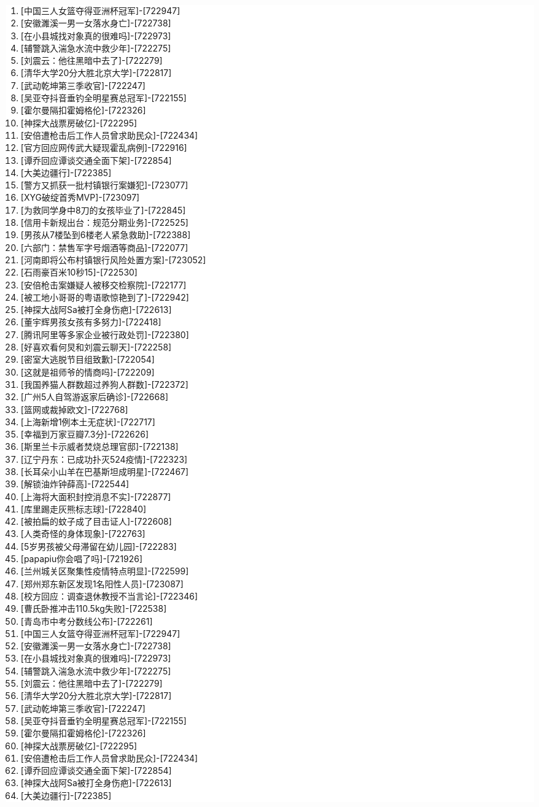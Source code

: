 1. [中国三人女篮夺得亚洲杯冠军]-[722947]
1. [安徽濉溪一男一女落水身亡]-[722738]
1. [在小县城找对象真的很难吗]-[722973]
1. [辅警跳入湍急水流中救少年]-[722275]
1. [刘震云：他往黑暗中去了]-[722279]
1. [清华大学20分大胜北京大学]-[722817]
1. [武动乾坤第三季收官]-[722247]
1. [吴亚夺抖音垂钓全明星赛总冠军]-[722155]
1. [霍尔曼隔扣霍姆格伦]-[722326]
1. [神探大战票房破亿]-[722295]
1. [安倍遭枪击后工作人员曾求助民众]-[722434]
1. [官方回应网传武大疑现霍乱病例]-[722916]
1. [谭乔回应谭谈交通全面下架]-[722854]
1. [大美边疆行]-[722385]
1. [警方又抓获一批村镇银行案嫌犯]-[723077]
1. [XYG破绽首秀MVP]-[723097]
1. [为救同学身中8刀的女孩毕业了]-[722845]
1. [信用卡新规出台：规范分期业务]-[722525]
1. [男孩从7楼坠到6楼老人紧急救助]-[722388]
1. [六部门：禁售军字号烟酒等商品]-[722077]
1. [河南即将公布村镇银行风险处置方案]-[723052]
1. [石雨豪百米10秒15]-[722530]
1. [安倍枪击案嫌疑人被移交检察院]-[722177]
1. [被工地小哥哥的粤语歌惊艳到了]-[722942]
1. [神探大战阿Sa被打全身伤疤]-[722613]
1. [董宇辉男孩女孩有多努力]-[722418]
1. [腾讯阿里等多家企业被行政处罚]-[722380]
1. [好喜欢看何炅和刘震云聊天]-[722258]
1. [密室大逃脱节目组致歉]-[722054]
1. [这就是祖师爷的情商吗]-[722209]
1. [我国养猫人群数超过养狗人群数]-[722372]
1. [广州5人自驾游返家后确诊]-[722668]
1. [篮网或裁掉欧文]-[722768]
1. [上海新增1例本土无症状]-[722717]
1. [幸福到万家豆瓣7.3分]-[722626]
1. [斯里兰卡示威者焚烧总理官邸]-[722138]
1. [辽宁丹东：已成功扑灭524疫情]-[722323]
1. [长耳朵小山羊在巴基斯坦成明星]-[722467]
1. [解锁油炸钟薛高]-[722544]
1. [上海将大面积封控消息不实]-[722877]
1. [库里踢走灰熊标志球]-[722840]
1. [被拍扁的蚊子成了目击证人]-[722608]
1. [人类奇怪的身体现象]-[722763]
1. [5岁男孩被父母滞留在幼儿园]-[722283]
1. [papapiu你会唱了吗]-[721926]
1. [兰州城关区聚集性疫情特点明显]-[722599]
1. [郑州郑东新区发现1名阳性人员]-[723087]
1. [校方回应：调查退休教授不当言论]-[722346]
1. [曹氏卧推冲击110.5kg失败]-[722538]
1. [青岛市中考分数线公布]-[722261]
1. [中国三人女篮夺得亚洲杯冠军]-[722947]
1. [安徽濉溪一男一女落水身亡]-[722738]
1. [在小县城找对象真的很难吗]-[722973]
1. [辅警跳入湍急水流中救少年]-[722275]
1. [刘震云：他往黑暗中去了]-[722279]
1. [清华大学20分大胜北京大学]-[722817]
1. [武动乾坤第三季收官]-[722247]
1. [吴亚夺抖音垂钓全明星赛总冠军]-[722155]
1. [霍尔曼隔扣霍姆格伦]-[722326]
1. [神探大战票房破亿]-[722295]
1. [安倍遭枪击后工作人员曾求助民众]-[722434]
1. [谭乔回应谭谈交通全面下架]-[722854]
1. [神探大战阿Sa被打全身伤疤]-[722613]
1. [大美边疆行]-[722385]